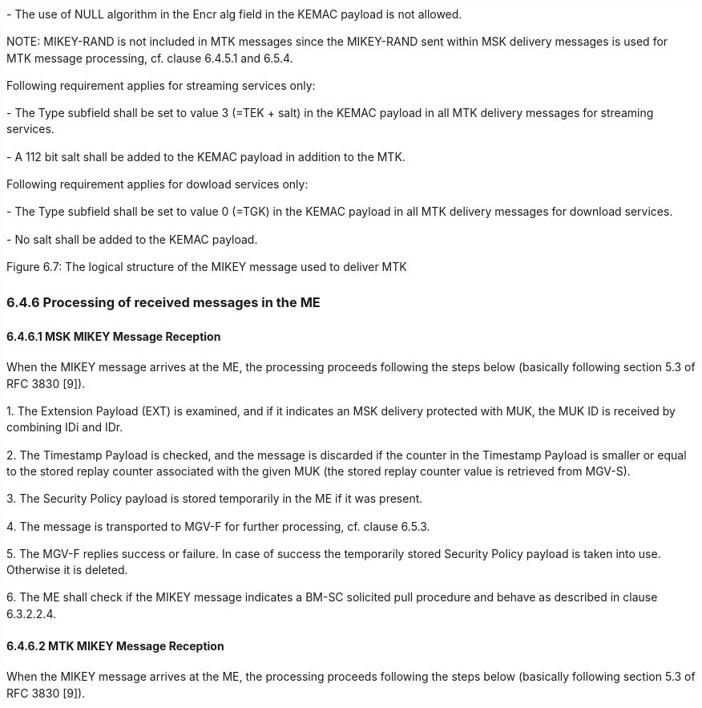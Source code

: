 \- The use of NULL algorithm in the Encr alg field in the KEMAC payload
is not allowed.

NOTE: MIKEY-RAND is not included in MTK messages since the MIKEY-RAND
sent within MSK delivery messages is used for MTK message processing,
cf. clause 6.4.5.1 and 6.5.4.

Following requirement applies for streaming services only:

\- The Type subfield shall be set to value 3 (=TEK + salt) in the KEMAC
payload in all MTK delivery messages for streaming services.

\- A 112 bit salt shall be added to the KEMAC payload in addition to the
MTK.

Following requirement applies for dowload services only:

\- The Type subfield shall be set to value 0 (=TGK) in the KEMAC payload
in all MTK delivery messages for download services.

\- No salt shall be added to the KEMAC payload.

Figure 6.7: The logical structure of the MIKEY message used to deliver
MTK

### 6.4.6 Processing of received messages in the ME

#### 6.4.6.1 MSK MIKEY Message Reception

When the MIKEY message arrives at the ME, the processing proceeds
following the steps below (basically following section 5.3 of
RFC 3830 \[9\]).

1\. The Extension Payload (EXT) is examined, and if it indicates an MSK
delivery protected with MUK, the MUK ID is received by combining IDi and
IDr.

2\. The Timestamp Payload is checked, and the message is discarded if
the counter in the Timestamp Payload is smaller or equal to the stored
replay counter associated with the given MUK (the stored replay counter
value is retrieved from MGV-S).

3\. The Security Policy payload is stored temporarily in the ME if it
was present.

4\. The message is transported to MGV-F for further processing, cf.
clause 6.5.3.

5\. The MGV-F replies success or failure. In case of success the
temporarily stored Security Policy payload is taken into use. Otherwise
it is deleted.

6\. The ME shall check if the MIKEY message indicates a BM-SC solicited
pull procedure and behave as described in clause 6.3.2.2.4.

#### 6.4.6.2 MTK MIKEY Message Reception

When the MIKEY message arrives at the ME, the processing proceeds
following the steps below (basically following section 5.3 of
RFC 3830 \[9\]).
